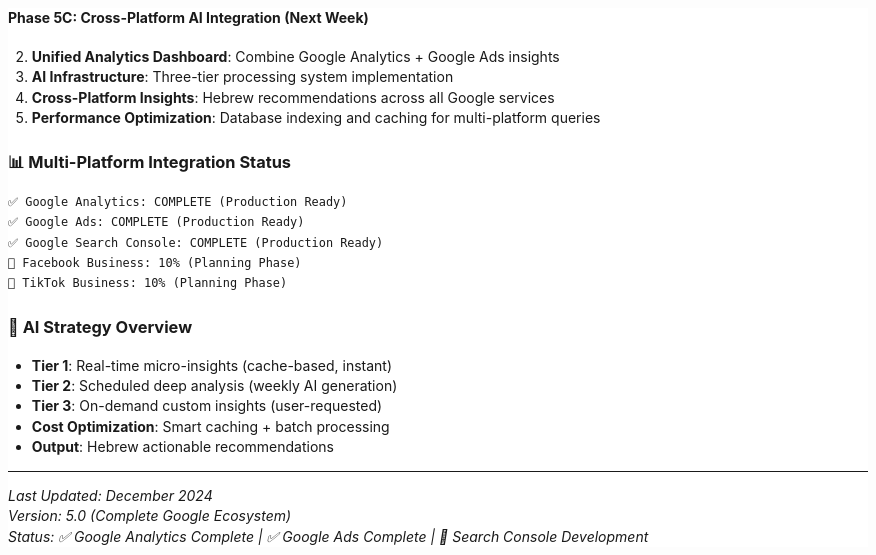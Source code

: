 #### **Phase 5C: Cross-Platform AI Integration** (Next Week)
2. **Unified Analytics Dashboard**: Combine Google Analytics + Google Ads insights
3. **AI Infrastructure**: Three-tier processing system implementation
4. **Cross-Platform Insights**: Hebrew recommendations across all Google services
5. **Performance Optimization**: Database indexing and caching for multi-platform queries

### 📊 **Multi-Platform Integration Status**
```
✅ Google Analytics: COMPLETE (Production Ready)
✅ Google Ads: COMPLETE (Production Ready)
✅ Google Search Console: COMPLETE (Production Ready)
🔄 Facebook Business: 10% (Planning Phase)
🔄 TikTok Business: 10% (Planning Phase)
```

### 🧠 **AI Strategy Overview**
- **Tier 1**: Real-time micro-insights (cache-based, instant)
- **Tier 2**: Scheduled deep analysis (weekly AI generation)  
- **Tier 3**: On-demand custom insights (user-requested)
- **Cost Optimization**: Smart caching + batch processing
- **Output**: Hebrew actionable recommendations

---

*Last Updated: December 2024*  
*Version: 5.0 (Complete Google Ecosystem)*  
*Status: ✅ Google Analytics Complete | ✅ Google Ads Complete | 🔄 Search Console Development* 